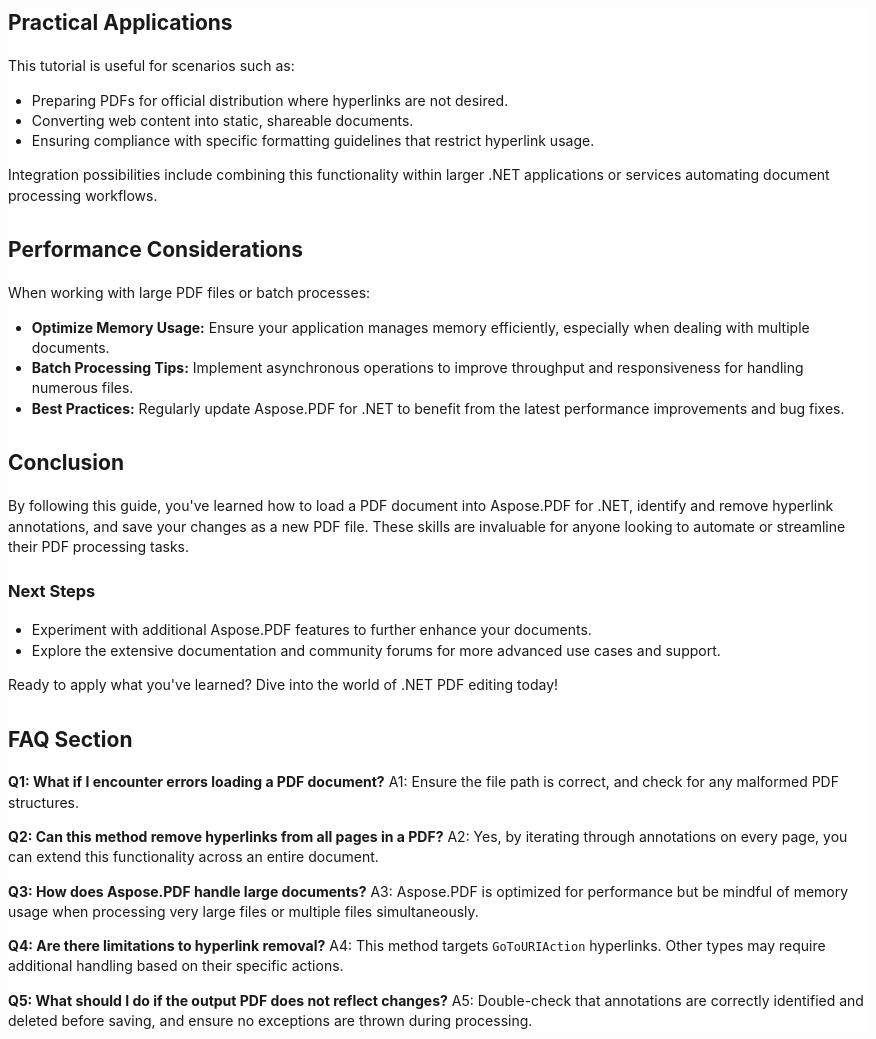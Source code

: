 ## Practical Applications

This tutorial is useful for scenarios such as:
- Preparing PDFs for official distribution where hyperlinks are not desired.
- Converting web content into static, shareable documents.
- Ensuring compliance with specific formatting guidelines that restrict hyperlink usage.

Integration possibilities include combining this functionality within larger .NET applications or services automating document processing workflows.

## Performance Considerations

When working with large PDF files or batch processes:
- **Optimize Memory Usage:** Ensure your application manages memory efficiently, especially when dealing with multiple documents.
- **Batch Processing Tips:** Implement asynchronous operations to improve throughput and responsiveness for handling numerous files.
- **Best Practices:** Regularly update Aspose.PDF for .NET to benefit from the latest performance improvements and bug fixes.

## Conclusion

By following this guide, you've learned how to load a PDF document into Aspose.PDF for .NET, identify and remove hyperlink annotations, and save your changes as a new PDF file. These skills are invaluable for anyone looking to automate or streamline their PDF processing tasks.

### Next Steps
- Experiment with additional Aspose.PDF features to further enhance your documents.
- Explore the extensive documentation and community forums for more advanced use cases and support.

Ready to apply what you've learned? Dive into the world of .NET PDF editing today!

## FAQ Section

**Q1: What if I encounter errors loading a PDF document?**
A1: Ensure the file path is correct, and check for any malformed PDF structures.

**Q2: Can this method remove hyperlinks from all pages in a PDF?**
A2: Yes, by iterating through annotations on every page, you can extend this functionality across an entire document.

**Q3: How does Aspose.PDF handle large documents?**
A3: Aspose.PDF is optimized for performance but be mindful of memory usage when processing very large files or multiple files simultaneously.

**Q4: Are there limitations to hyperlink removal?**
A4: This method targets `GoToURIAction` hyperlinks. Other types may require additional handling based on their specific actions.

**Q5: What should I do if the output PDF does not reflect changes?**
A5: Double-check that annotations are correctly identified and deleted before saving, and ensure no exceptions are thrown during processing.
